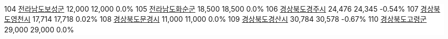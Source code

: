   <tr class="item">
    <td>104</td>
    <td><a href="/apt/전라남도보성군">전라남도보성군</a></td>
    <td>12,000</td>
    <td>12,000</td>
    <td>0.0%</td>
  </tr>

  <tr class="item">
    <td>105</td>
    <td><a href="/apt/전라남도화순군">전라남도화순군</a></td>
    <td>18,500</td>
    <td>18,500</td>
    <td>0.0%</td>
  </tr>

  <tr class="item">
    <td>106</td>
    <td><a href="/apt/경상북도경주시">경상북도경주시</a></td>
    <td>24,476</td>
    <td>24,345</td>
    <td>-0.54%</td>
  </tr>

  <tr class="item">
    <td>107</td>
    <td><a href="/apt/경상북도영천시">경상북도영천시</a></td>
    <td>17,714</td>
    <td>17,718</td>
    <td>0.02%</td>
  </tr>

  <tr class="item">
    <td>108</td>
    <td><a href="/apt/경상북도문경시">경상북도문경시</a></td>
    <td>11,000</td>
    <td>11,000</td>
    <td>0.0%</td>
  </tr>

  <tr class="item">
    <td>109</td>
    <td><a href="/apt/경상북도경산시">경상북도경산시</a></td>
    <td>30,784</td>
    <td>30,578</td>
    <td>-0.67%</td>
  </tr>

  <tr class="item">
    <td>110</td>
    <td><a href="/apt/경상북도고령군">경상북도고령군</a></td>
    <td>29,000</td>
    <td>29,000</td>
    <td>0.0%</td>
  </tr>
